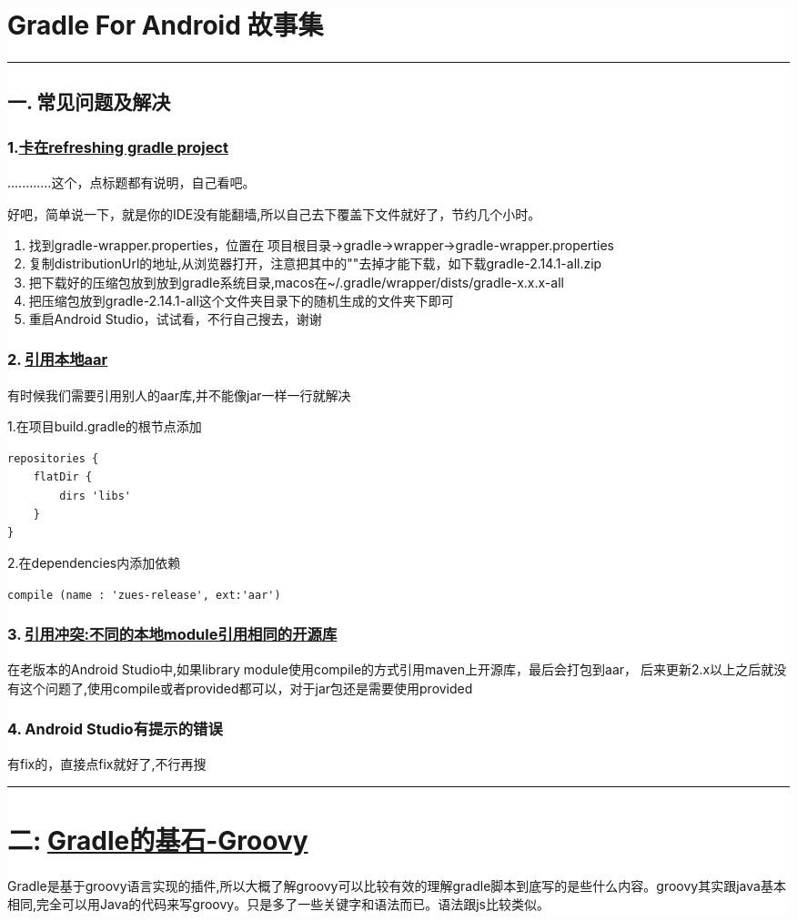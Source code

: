 # Gradle For Android 故事集

---

## 一. 常见问题及解决

### 1.[卡在refreshing gradle project](http://blog.csdn.net/u011421608/article/details/50543774)

............这个，点标题都有说明，自己看吧。

好吧，简单说一下，就是你的IDE没有能翻墙,所以自己去下覆盖下文件就好了，节约几个小时。

1. 找到gradle-wrapper.properties，位置在 项目根目录->gradle->wrapper->gradle-wrapper.properties
2. 复制distributionUrl的地址,从浏览器打开，注意把其中的"\"去掉才能下载，如下载gradle-2.14.1-all.zip
3. 把下载好的压缩包放到放到gradle系统目录,macos在~/.gradle/wrapper/dists/gradle-x.x.x-all
4. 把压缩包放到gradle-2.14.1-all这个文件夹目录下的随机生成的文件夹下即可  
5. 重启Android Studio，试试看，不行自己搜去，谢谢

### 2. [引用本地aar](http://stormzhang.com/android/2015/03/01/android-reference-local-aar/)
有时候我们需要引用别人的aar库,并不能像jar一样一行就解决

1.在项目build.gradle的根节点添加

    repositories {
    	flatDir {
        	dirs 'libs'
    	}
	}
	
2.在dependencies内添加依赖

	compile (name : 'zues-release', ext:'aar')
	

### 3. [引用冲突:不同的本地module引用相同的开源库](https://zhidao.baidu.com/question/1693352926446133428.html)

在老版本的Android Studio中,如果library module使用compile的方式引用maven上开源库，最后会打包到aar，
后来更新2.x以上之后就没有这个问题了,使用compile或者provided都可以，对于jar包还是需要使用provided

### 4. Android Studio有提示的错误

有fix的，直接点fix就好了,不行再搜

---

# 二: [Gradle的基石-Groovy](http://www.jianshu.com/p/1e95d03060f7)

Gradle是基于groovy语言实现的插件,所以大概了解groovy可以比较有效的理解gradle脚本到底写的是些什么内容。groovy其实跟java基本相同,完全可以用Java的代码来写groovy。只是多了一些关键字和语法而已。语法跟js比较类似。
